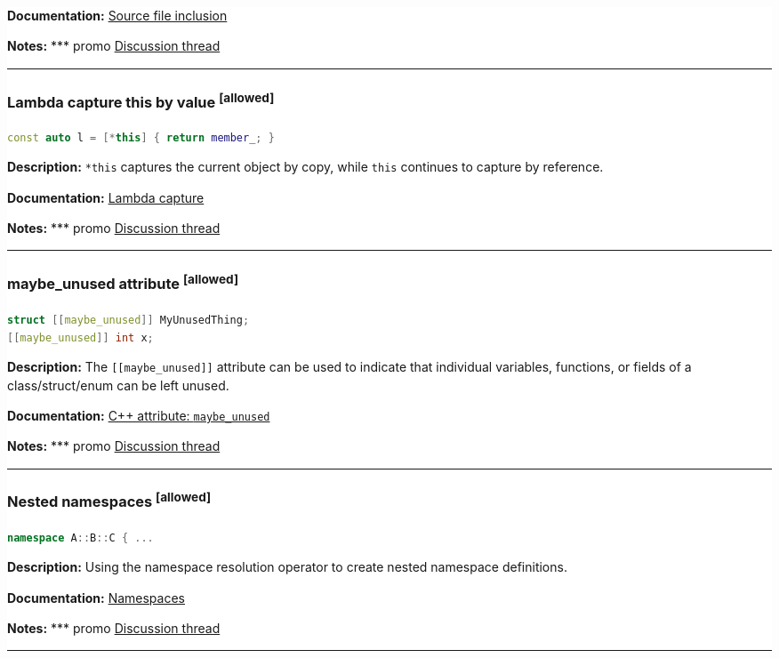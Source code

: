 **Documentation:**
[Source file inclusion](https://en.cppreference.com/w/cpp/preprocessor/include)

**Notes:**
*** promo
[Discussion thread](https://groups.google.com/u/1/a/chromium.org/g/cxx/c/jNMsxFTd30M)
***

### Lambda capture this by value <sup>[allowed]</sup>

```c++
const auto l = [*this] { return member_; }
```

**Description:** `*this` captures the current object by copy, while `this`
continues to capture by reference.

**Documentation:**
[Lambda capture](https://en.cppreference.com/w/cpp/language/lambda#Lambda_capture)

**Notes:**
*** promo
[Discussion thread](https://groups.google.com/u/1/a/chromium.org/g/cxx/c/jNMsxFTd30M)
***

### maybe_unused attribute <sup>[allowed]</sup>

```c++
struct [[maybe_unused]] MyUnusedThing;
[[maybe_unused]] int x;
```

**Description:**
The `[[maybe_unused]]` attribute can be used to indicate that individual
variables, functions, or fields of a class/struct/enum can be left unused.

**Documentation:**
[C++ attribute: `maybe_unused`](https://en.cppreference.com/w/cpp/language/attributes/maybe_unused)

**Notes:**
*** promo
[Discussion thread](https://groups.google.com/a/chromium.org/g/cxx/c/jPLfU5eRg8M/)
***

### Nested namespaces <sup>[allowed]</sup>

```c++
namespace A::B::C { ...
```

**Description:** Using the namespace resolution operator to create nested
namespace definitions.

**Documentation:**
[Namespaces](https://en.cppreference.com/w/cpp/language/namespace)

**Notes:**
*** promo
[Discussion thread](https://groups.google.com/a/chromium.org/g/cxx/c/gLdR3apDSmg/)
***
